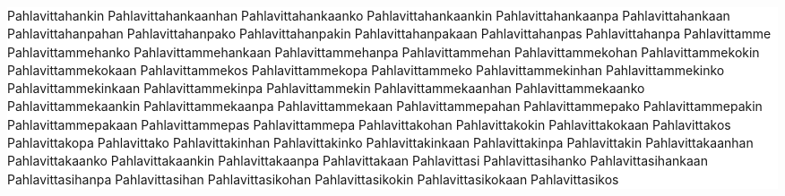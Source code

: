 Pahlavittahankin
Pahlavittahankaanhan
Pahlavittahankaanko
Pahlavittahankaankin
Pahlavittahankaanpa
Pahlavittahankaan
Pahlavittahanpahan
Pahlavittahanpako
Pahlavittahanpakin
Pahlavittahanpakaan
Pahlavittahanpas
Pahlavittahanpa
Pahlavittamme
Pahlavittammehanko
Pahlavittammehankaan
Pahlavittammehanpa
Pahlavittammehan
Pahlavittammekohan
Pahlavittammekokin
Pahlavittammekokaan
Pahlavittammekos
Pahlavittammekopa
Pahlavittammeko
Pahlavittammekinhan
Pahlavittammekinko
Pahlavittammekinkaan
Pahlavittammekinpa
Pahlavittammekin
Pahlavittammekaanhan
Pahlavittammekaanko
Pahlavittammekaankin
Pahlavittammekaanpa
Pahlavittammekaan
Pahlavittammepahan
Pahlavittammepako
Pahlavittammepakin
Pahlavittammepakaan
Pahlavittammepas
Pahlavittammepa
Pahlavittakohan
Pahlavittakokin
Pahlavittakokaan
Pahlavittakos
Pahlavittakopa
Pahlavittako
Pahlavittakinhan
Pahlavittakinko
Pahlavittakinkaan
Pahlavittakinpa
Pahlavittakin
Pahlavittakaanhan
Pahlavittakaanko
Pahlavittakaankin
Pahlavittakaanpa
Pahlavittakaan
Pahlavittasi
Pahlavittasihanko
Pahlavittasihankaan
Pahlavittasihanpa
Pahlavittasihan
Pahlavittasikohan
Pahlavittasikokin
Pahlavittasikokaan
Pahlavittasikos